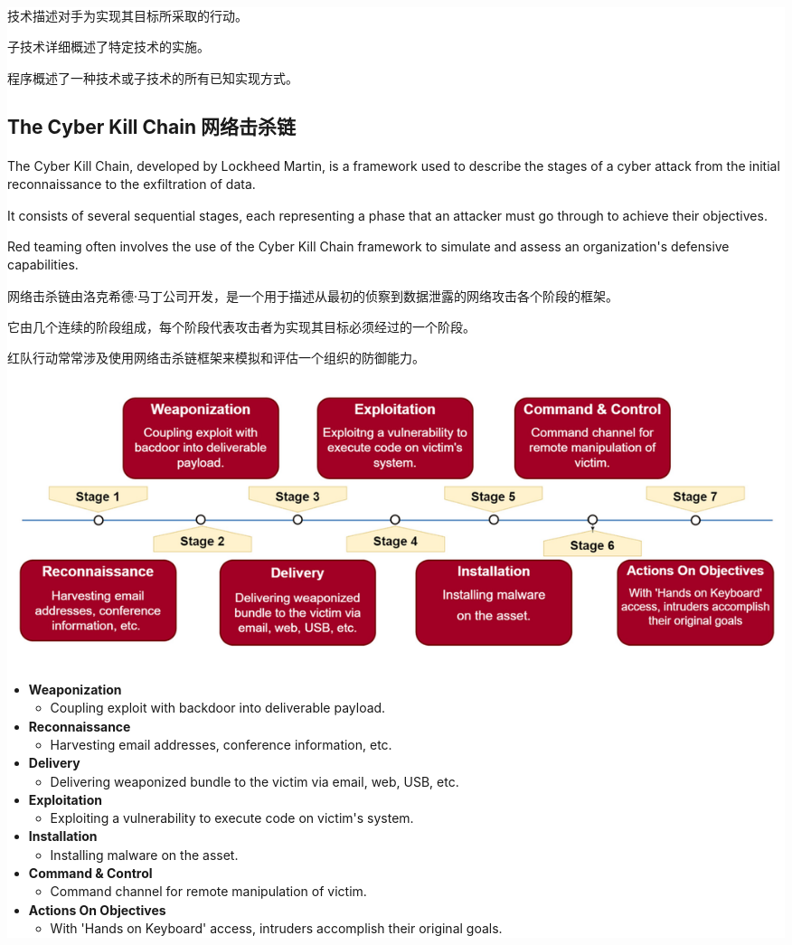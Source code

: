 技术描述对手为实现其目标所采取的行动。

子技术详细概述了特定技术的实施。

程序概述了一种技术或子技术的所有已知实现方式。

## The Cyber Kill Chain 网络击杀链
The Cyber Kill Chain, developed by Lockheed Martin, is a framework used to describe the stages of a cyber attack from the initial reconnaissance to the exfiltration of data.

It consists of several sequential stages, each representing a phase that an attacker must go through to achieve their objectives.

Red teaming often involves the use of the Cyber Kill Chain framework to simulate and assess an organization's defensive capabilities.

网络击杀链由洛克希德·马丁公司开发，是一个用于描述从最初的侦察到数据泄露的网络攻击各个阶段的框架。

它由几个连续的阶段组成，每个阶段代表攻击者为实现其目标必须经过的一个阶段。

红队行动常常涉及使用网络击杀链框架来模拟和评估一个组织的防御能力。

![The-Cyber-Kill-Chain](/img/in-post/ine/The-Cyber-Kill-Chain.png)


- **Weaponization**
  - Coupling exploit with backdoor into deliverable payload.
- **Reconnaissance**
  - Harvesting email addresses, conference information, etc.
- **Delivery**
  - Delivering weaponized bundle to the victim via email, web, USB, etc.
- **Exploitation**
  - Exploiting a vulnerability to execute code on victim's system.
- **Installation**
  - Installing malware on the asset.
- **Command & Control**
  - Command channel for remote manipulation of victim.
- **Actions On Objectives**
  - With 'Hands on Keyboard' access, intruders accomplish their original goals.
